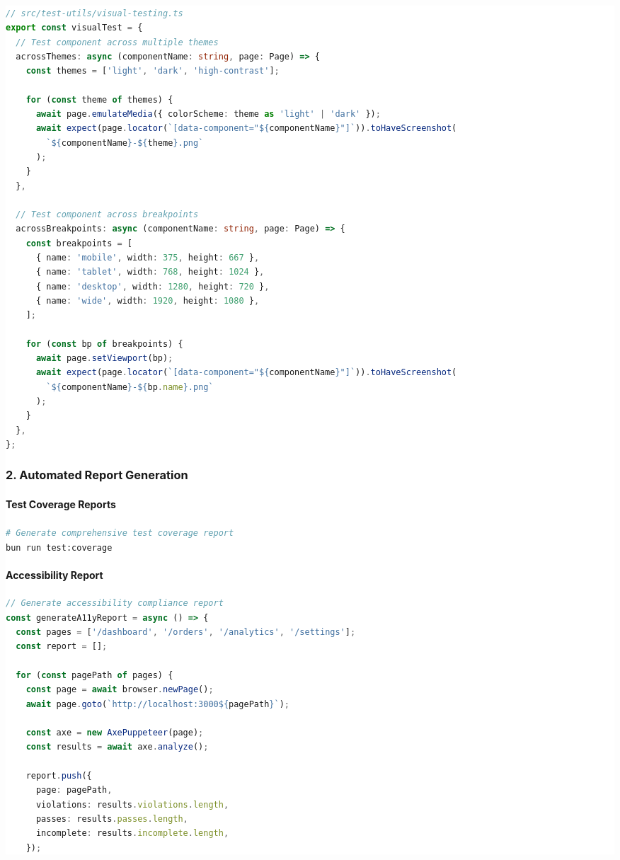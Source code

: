 ```typescript
// src/test-utils/visual-testing.ts
export const visualTest = {
  // Test component across multiple themes
  acrossThemes: async (componentName: string, page: Page) => {
    const themes = ['light', 'dark', 'high-contrast'];

    for (const theme of themes) {
      await page.emulateMedia({ colorScheme: theme as 'light' | 'dark' });
      await expect(page.locator(`[data-component="${componentName}"]`)).toHaveScreenshot(
        `${componentName}-${theme}.png`
      );
    }
  },

  // Test component across breakpoints
  acrossBreakpoints: async (componentName: string, page: Page) => {
    const breakpoints = [
      { name: 'mobile', width: 375, height: 667 },
      { name: 'tablet', width: 768, height: 1024 },
      { name: 'desktop', width: 1280, height: 720 },
      { name: 'wide', width: 1920, height: 1080 },
    ];

    for (const bp of breakpoints) {
      await page.setViewport(bp);
      await expect(page.locator(`[data-component="${componentName}"]`)).toHaveScreenshot(
        `${componentName}-${bp.name}.png`
      );
    }
  },
};
```

### **2. Automated Report Generation**

#### **Test Coverage Reports**

```bash
# Generate comprehensive test coverage report
bun run test:coverage
```

#### **Accessibility Report**

```typescript
// Generate accessibility compliance report
const generateA11yReport = async () => {
  const pages = ['/dashboard', '/orders', '/analytics', '/settings'];
  const report = [];

  for (const pagePath of pages) {
    const page = await browser.newPage();
    await page.goto(`http://localhost:3000${pagePath}`);

    const axe = new AxePuppeteer(page);
    const results = await axe.analyze();

    report.push({
      page: pagePath,
      violations: results.violations.length,
      passes: results.passes.length,
      incomplete: results.incomplete.length,
    });

```